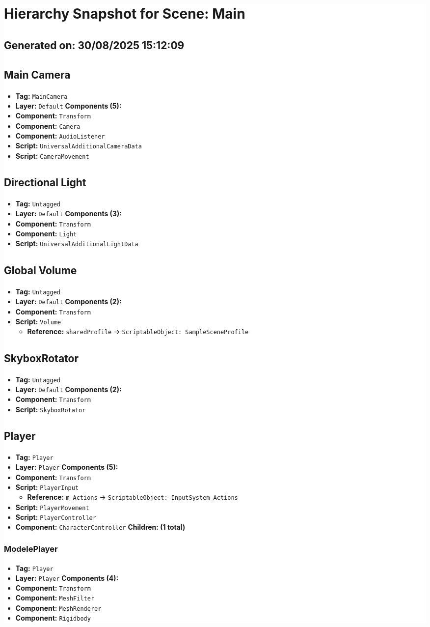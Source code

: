 ﻿# Hierarchy Snapshot for Scene: Main
**Generated on:** 30/08/2025 15:12:09
---

## Main Camera
- **Tag:** `MainCamera`
- **Layer:** `Default`
**Components (5):**
- **Component:** `Transform`
- **Component:** `Camera`
- **Component:** `AudioListener`
- **Script:** `UniversalAdditionalCameraData`
- **Script:** `CameraMovement`

## Directional Light
- **Tag:** `Untagged`
- **Layer:** `Default`
**Components (3):**
- **Component:** `Transform`
- **Component:** `Light`
- **Script:** `UniversalAdditionalLightData`

## Global Volume
- **Tag:** `Untagged`
- **Layer:** `Default`
**Components (2):**
- **Component:** `Transform`
- **Script:** `Volume`
    - **Reference:** `sharedProfile` -> `ScriptableObject: SampleSceneProfile`

## SkyboxRotator
- **Tag:** `Untagged`
- **Layer:** `Default`
**Components (2):**
- **Component:** `Transform`
- **Script:** `SkyboxRotator`

## Player
- **Tag:** `Player`
- **Layer:** `Player`
**Components (5):**
- **Component:** `Transform`
- **Script:** `PlayerInput`
    - **Reference:** `m_Actions` -> `ScriptableObject: InputSystem_Actions`
- **Script:** `PlayerMovement`
- **Script:** `PlayerController`
- **Component:** `CharacterController`
**Children: (1 total)**
### ModelePlayer
- **Tag:** `Player`
- **Layer:** `Player`
**Components (4):**
- **Component:** `Transform`
- **Component:** `MeshFilter`
- **Component:** `MeshRenderer`
- **Component:** `Rigidbody`
